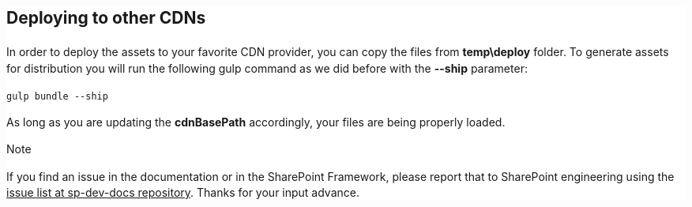 ## Deploying to other CDNs

In order to deploy the assets to your favorite CDN provider, you can copy the files from **temp\deploy** folder. To generate assets for distribution you will run the following gulp command as we did before with the **--ship** parameter:

```
gulp bundle --ship
```

As long as you are updating the **cdnBasePath** accordingly, your files are being properly loaded.

> [!NOTE]
> If you find an issue in the documentation or in the SharePoint Framework, please report that to SharePoint engineering using the [issue list at sp-dev-docs repository](https://github.com/SharePoint/sp-dev-docs/issues). Thanks for your input advance.